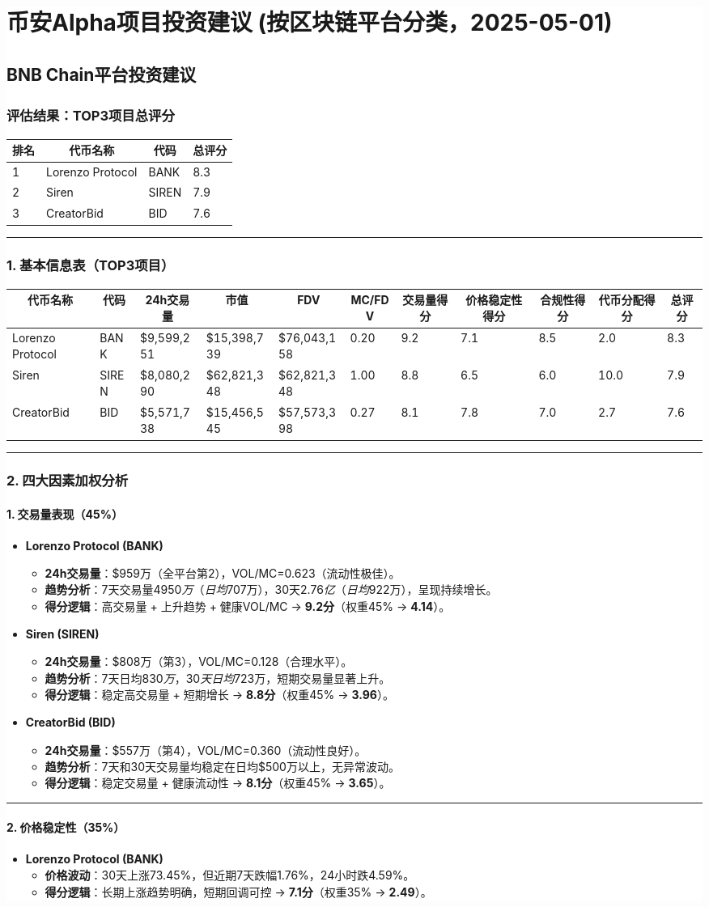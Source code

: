 # 币安Alpha项目投资建议 (按区块链平台分类，2025-05-01)

## BNB Chain平台投资建议

### 评估结果：TOP3项目总评分

| 排名 | 代币名称          | 代码  | 总评分 |
|------|-------------------|-------|--------|
| 1    | Lorenzo Protocol  | BANK  | 8.3    |
| 2    | Siren             | SIREN | 7.9    |
| 3    | CreatorBid        | BID   | 7.6    |

---

### 1. 基本信息表（TOP3项目）

| 代币名称         | 代码  | 24h交易量    | 市值       | FDV        | MC/FDV | 交易量得分 | 价格稳定性得分 | 合规性得分 | 代币分配得分 | 总评分 |
|------------------|-------|--------------|------------|------------|--------|------------|----------------|------------|--------------|--------|
| Lorenzo Protocol | BANK  | $9,599,251   | $15,398,739| $76,043,158| 0.20   | 9.2        | 7.1            | 8.5        | 2.0          | 8.3    |
| Siren            | SIREN | $8,080,290   | $62,821,348| $62,821,348| 1.00   | 8.8        | 6.5            | 6.0        | 10.0         | 7.9    |
| CreatorBid       | BID   | $5,571,738   | $15,456,545| $57,573,398| 0.27   | 8.1        | 7.8            | 7.0        | 2.7          | 7.6    |

---

### 2. 四大因素加权分析

#### **1. 交易量表现（45%）**
- **Lorenzo Protocol (BANK)**  
  - **24h交易量**：$959万（全平台第2），VOL/MC=0.623（流动性极佳）。  
  - **趋势分析**：7天交易量$4950万（日均$707万），30天$2.76亿（日均$922万），呈现持续增长。  
  - **得分逻辑**：高交易量 + 上升趋势 + 健康VOL/MC → **9.2分**（权重45% → **4.14**）。

- **Siren (SIREN)**  
  - **24h交易量**：$808万（第3），VOL/MC=0.128（合理水平）。  
  - **趋势分析**：7天日均$830万，30天日均$723万，短期交易量显著上升。  
  - **得分逻辑**：稳定高交易量 + 短期增长 → **8.8分**（权重45% → **3.96**）。

- **CreatorBid (BID)**  
  - **24h交易量**：$557万（第4），VOL/MC=0.360（流动性良好）。  
  - **趋势分析**：7天和30天交易量均稳定在日均$500万以上，无异常波动。  
  - **得分逻辑**：稳定交易量 + 健康流动性 → **8.1分**（权重45% → **3.65**）。

---

#### **2. 价格稳定性（35%）**
- **Lorenzo Protocol (BANK)**  
  - **价格波动**：30天上涨73.45%，但近期7天跌幅1.76%，24小时跌4.59%。  
  - **得分逻辑**：长期上涨趋势明确，短期回调可控 → **7.1分**（权重35% → **2.49**）。
